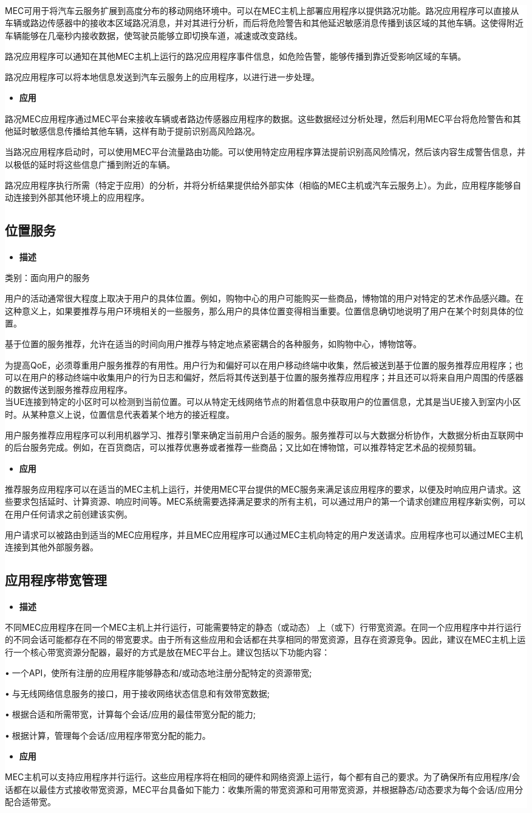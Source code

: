 MEC可用于将汽车云服务扩展到高度分布的移动网络环境中。可以在MEC主机上部署应用程序以提供路况功能。路况应用程序可以直接从车辆或路边传感器中的接收本区域路况消息，并对其进行分析，而后将危险警告和其他延迟敏感消息传播到该区域的其他车辆。这使得附近车辆能够在几毫秒内接收数据，使驾驶员能够立即切换车道，减速或改变路线。

路况应用程序可以通知在其他MEC主机上运行的路况应用程序事件信息，如危险告警，能够传播到靠近受影响区域的车辆。

路况应用程序可以将本地信息发送到汽车云服务上的应用程序，以进行进一步处理。

-   **应用**

路况MEC应用程序通过MEC平台来接收车辆或者路边传感器应用程序的数据。这些数据经过分析处理，然后利用MEC平台将危险警告和其他延时敏感信息传播给其他车辆，这样有助于提前识别高风险路况。

当路况应用程序启动时，可以使用MEC平台流量路由功能。可以使用特定应用程序算法提前识别高风险情况，然后该内容生成警告信息，并以极低的延时将这些信息广播到附近的车辆。

路况应用程序执行所需（特定于应用）的分析，并将分析结果提供给外部实体（相临的MEC主机或汽车云服务上）。为此，应用程序能够自动连接到外部其他环境上的应用程序。

**位置服务**
------------

-   **描述**

类别：面向用户的服务

用户的活动通常很大程度上取决于用户的具体位置。例如，购物中心的用户可能购买一些商品，博物馆的用户对特定的艺术作品感兴趣。在这种意义上，如果要推荐与用户环境相关的一些服务，那么用户的具体位置变得相当重要。位置信息确切地说明了用户在某个时刻具体的位置。

基于位置的服务推荐，允许在适当的时间向用户推荐与特定地点紧密耦合的各种服务，如购物中心，博物馆等。

为提高QoE，必须尊重用户服务推荐的有用性。用户行为和偏好可以在用户移动终端中收集，然后被送到基于位置的服务推荐应用程序；也可以在用户的移动终端中收集用户的行为日志和偏好，然后将其传送到基于位置的服务推荐应用程序；并且还可以将来自用户周围的传感器的数据传送到服务推荐应用程序。  
当UE连接到特定的小区时可以检测到当前位置。可以从特定无线网络节点的附着信息中获取用户的位置信息，尤其是当UE接入到室内小区时。从某种意义上说，位置信息代表着某个地方的接近程度。

用户服务推荐应用程序可以利用机器学习、推荐引擎来确定当前用户合适的服务。服务推荐可以与大数据分析协作，大数据分析由互联网中的后台服务完成。例如，在百货商店，可以推荐优惠券或者推荐一些商品；又比如在博物馆，可以推荐特定艺术品的视频剪辑。

-   **应用**

推荐服务应用程序可以在适当的MEC主机上运行，并使用MEC平台提供的MEC服务来满足该应用程序的要求，以便及时响应用户请求。这些要求包括延时、计算资源、响应时间等。MEC系统需要选择满足要求的所有主机，可以通过用户的第一个请求创建应用程序新实例，可以在用户任何请求之前创建该实例。

用户请求可以被路由到适当的MEC应用程序，并且MEC应用程序可以通过MEC主机向特定的用户发送请求。应用程序也可以通过MEC主机连接到其他外部服务器。

**应用程序带宽管理**
--------------------

-   **描述**

不同MEC应用程序在同一个MEC主机上并行运行，可能需要特定的静态（或动态）
上（或下）行带宽资源。在同一个应用程序中并行运行的不同会话可能都存在不同的带宽要求。由于所有这些应用和会话都在共享相同的带宽资源，且存在资源竞争。因此，建议在MEC主机上运行一个核心带宽资源分配器，最好的方式是放在MEC平台上。建议包括以下功能内容：

• 一个API，使所有注册的应用程序能够静态和/或动态地注册分配特定的资源带宽;

• 与无线网络信息服务的接口，用于接收网络状态信息和有效带宽数据;

• 根据合适和所需带宽，计算每个会话/应用的最佳带宽分配的能力;

• 根据计算，管理每个会话/应用程序带宽分配的能力。

-   **应用**

MEC主机可以支持应用程序并行运行。这些应用程序将在相同的硬件和网络资源上运行，每个都有自己的要求。为了确保所有应用程序/会话都在以最佳方式接收带宽资源，MEC平台具备如下能力：收集所需的带宽资源和可用带宽资源，并根据静态/动态要求为每个会话/应用分配合适带宽。
